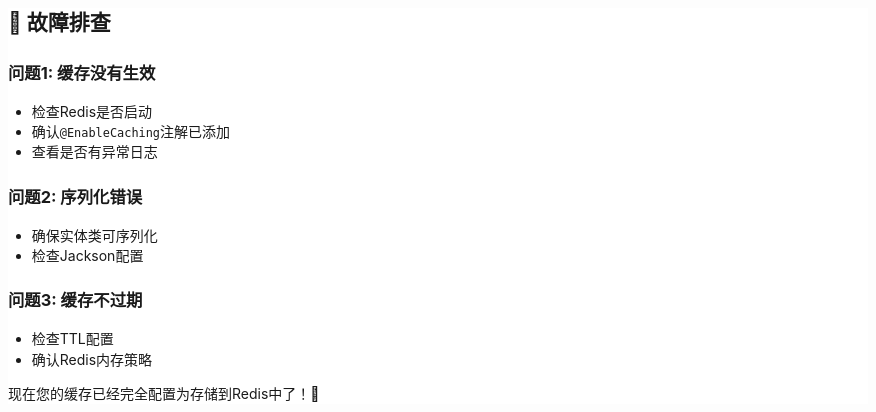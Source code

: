 ## 🔧 故障排查

### 问题1: 缓存没有生效
- 检查Redis是否启动
- 确认`@EnableCaching`注解已添加
- 查看是否有异常日志

### 问题2: 序列化错误
- 确保实体类可序列化
- 检查Jackson配置

### 问题3: 缓存不过期
- 检查TTL配置
- 确认Redis内存策略

现在您的缓存已经完全配置为存储到Redis中了！🎉
